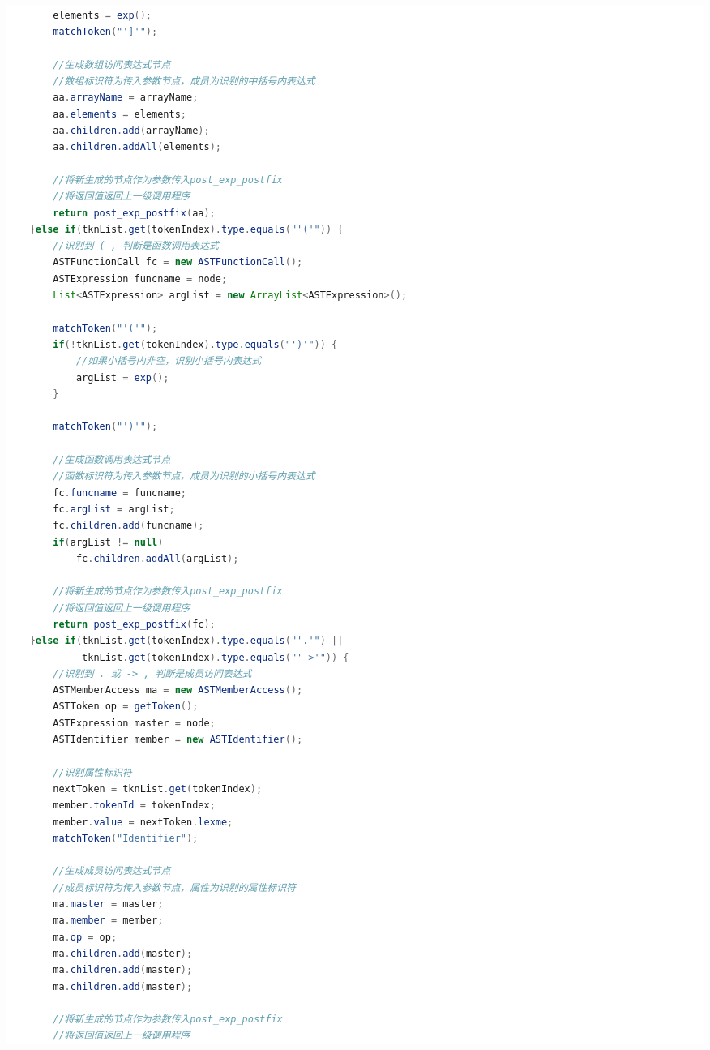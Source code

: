 ```java
        elements = exp(); 
        matchToken("']'");
		
        //生成数组访问表达式节点
        //数组标识符为传入参数节点，成员为识别的中括号内表达式
        aa.arrayName = arrayName;
        aa.elements = elements;
        aa.children.add(arrayName);
        aa.children.addAll(elements);
		
        //将新生成的节点作为参数传入post_exp_postfix
        //将返回值返回上一级调用程序
        return post_exp_postfix(aa);
    }else if(tknList.get(tokenIndex).type.equals("'('")) {
        //识别到 ( , 判断是函数调用表达式
        ASTFunctionCall fc = new ASTFunctionCall();
        ASTExpression funcname = node;
        List<ASTExpression> argList = new ArrayList<ASTExpression>();

        matchToken("'('");
        if(!tknList.get(tokenIndex).type.equals("')'")) {
            //如果小括号内非空，识别小括号内表达式
            argList = exp(); 
        }

        matchToken("')'");

        //生成函数调用表达式节点
        //函数标识符为传入参数节点，成员为识别的小括号内表达式
        fc.funcname = funcname;
        fc.argList = argList;
        fc.children.add(funcname);
        if(argList != null)
            fc.children.addAll(argList);
		
        //将新生成的节点作为参数传入post_exp_postfix
        //将返回值返回上一级调用程序
        return post_exp_postfix(fc);
    }else if(tknList.get(tokenIndex).type.equals("'.'") ||
             tknList.get(tokenIndex).type.equals("'->'")) {
        //识别到 . 或 -> , 判断是成员访问表达式
        ASTMemberAccess ma = new ASTMemberAccess();
        ASTToken op = getToken();
        ASTExpression master = node;
        ASTIdentifier member = new ASTIdentifier();
		
        //识别属性标识符
        nextToken = tknList.get(tokenIndex);
        member.tokenId = tokenIndex;
        member.value = nextToken.lexme;
        matchToken("Identifier");
		
        //生成成员访问表达式节点
        //成员标识符为传入参数节点，属性为识别的属性标识符
        ma.master = master;
        ma.member = member;
        ma.op = op;
        ma.children.add(master);
        ma.children.add(master);
        ma.children.add(master);

        //将新生成的节点作为参数传入post_exp_postfix
        //将返回值返回上一级调用程序
```